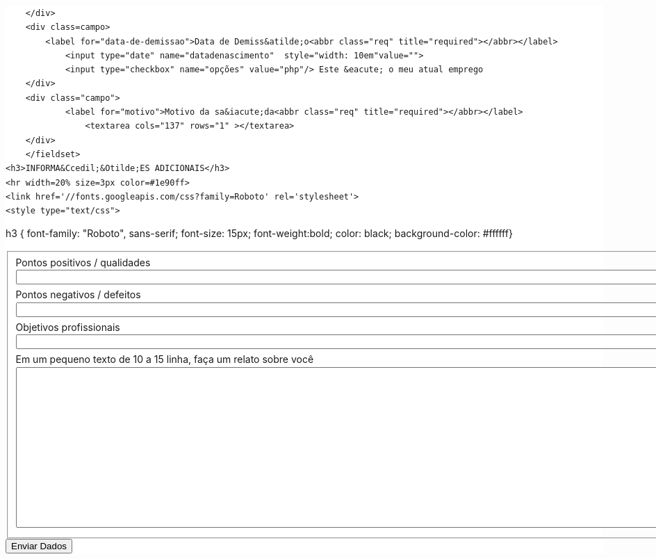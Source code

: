         </div> 
        <div class=campo>
            <label for="data-de-demissao">Data de Demiss&atilde;o<abbr class="req" title="required"></abbr></label>
                <input type="date" name="datadenascimento"  style="width: 10em"value="">
                <input type="checkbox" name="opções" value="php"/> Este &eacute; o meu atual emprego
        </div>
        <div class="campo">
                <label for="motivo">Motivo da sa&iacute;da<abbr class="req" title="required"></abbr></label>
                    <textarea cols="137" rows="1" ></textarea>
        </div>
        </fieldset>
    <h3>INFORMA&Ccedil;&Otilde;ES ADICIONAIS</h3>
    <hr width=20% size=3px color=#1e90ff>
	<link href='//fonts.googleapis.com/css?family=Roboto' rel='stylesheet'>
	<style type="text/css">
	
h3 {
   font-family: "Roboto", sans-serif;
   font-size: 15px;
   font-weight:bold;
    color: black;
    background-color: #ffffff}
   </style>  
   <fieldset class="grupo">
        <div class="campo">
                <label for="positivo">Pontos positivos / qualidades<abbr class="req" title="required"></abbr></label>
                    <textarea cols="137" rows="1" required="required"></textarea>
        </div>
        <div class="campo">
                <label for="negativo">Pontos negativos / defeitos<abbr class="req" title="required"></abbr></label>
                    <textarea cols="137" rows="1" required="required"></textarea>
        </div>
        <div class="campo">
                <label for="objetivo">Objetivos profissionais<abbr class="req" title="required"></abbr></label>
                    <textarea cols="137" rows="1" required="required"></textarea>
        </div>
        <div class="campo">
                <label for="resumo">Em um pequeno texto de 10 a 15 linha, fa&ccedil;a um relato sobre voc&ecirc;<abbr class="req" title="required"></abbr></label>
                    <textarea cols="137" rows="15" required="required"></textarea>
        </div>
    </fieldset>
 <input type="submit" class="submit" name="botao_enviar" value="Enviar Dados"/>
 </form>
 <head>
<title>Título da página</title>
<link rel="stylesheet" type="text/css" href="style.css">
</head>
<body>
